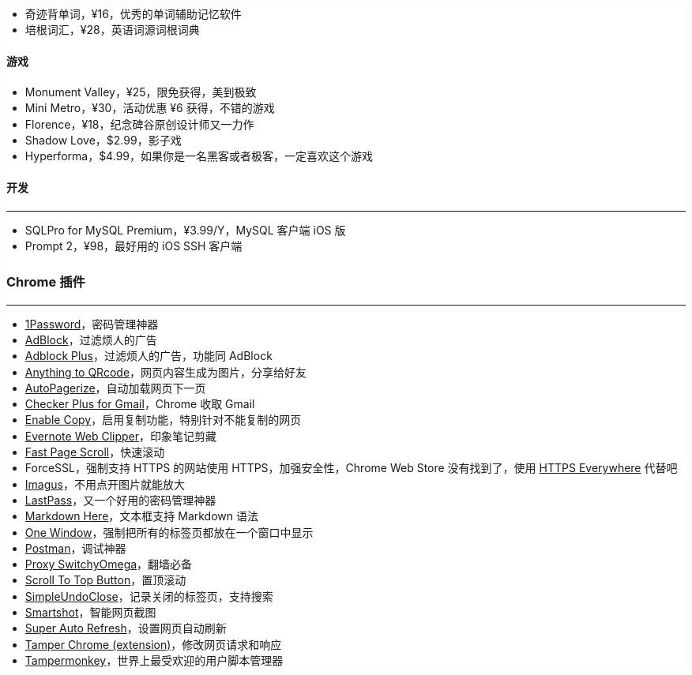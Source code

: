 * 奇迹背单词，¥16，优秀的单词辅助记忆软件
* 培根词汇，¥28，英语词源词根词典

#### 游戏

* Monument Valley，¥25，限免获得，美到极致
* Mini Metro，¥30，活动优惠 ¥6 获得，不错的游戏
* Florence，¥18，纪念碑谷原创设计师又一力作
* Shadow Love，$2.99，影子戏
* Hyperforma，$4.99，如果你是一名黑客或者极客，一定喜欢这个游戏

#### 开发
***

* SQLPro for MySQL Premium，¥3.99/Y，MySQL 客户端 iOS 版
* Prompt 2，¥98，最好用的 iOS SSH 客户端

### Chrome 插件
***

* [1Password](https://chrome.google.com/webstore/detail/1password-password-manage/aomjjhallfgjeglblehebfpbcfeobpgk)，密码管理神器
* [AdBlock](https://chrome.google.com/webstore/detail/adblock/gighmmpiobklfepjocnamgkkbiglidom)，过滤烦人的广告
* [Adblock Plus](https://chrome.google.com/webstore/detail/adblock-plus/cfhdojbkjhnklbpkdaibdccddilifddb)，过滤烦人的广告，功能同 AdBlock
* [Anything to QRcode](https://chrome.google.com/webstore/detail/anything-to-qrcode/calkaljlpglgogjfcidhlmmlgjnpmnmf)，网页内容生成为图片，分享给好友
* [AutoPagerize](https://chrome.google.com/webstore/detail/autopagerize/igiofjhpmpihnifddepnpngfjhkfenbp)，自动加载网页下一页
* [Checker Plus for Gmail](https://chrome.google.com/webstore/detail/checker-plus-for-gmail/oeopbcgkkoapgobdbedcemjljbihmemj)，Chrome 收取 Gmail
* [Enable Copy](https://chrome.google.com/webstore/detail/enable-copy/lmnganadkecefnhncokdlaohlkneihio)，启用复制功能，特别针对不能复制的网页
* [Evernote Web Clipper](https://chrome.google.com/webstore/detail/evernote-web-clipper/pioclpoplcdbaefihamjohnefbikjilc)，印象笔记剪藏
* [Fast Page Scroll](https://chrome.google.com/webstore/detail/fast-page-scroll/abbjgieefhoknlhpjjbbejhhjfgjeife)，快速滚动
* ForceSSL，强制支持 HTTPS 的网站使用 HTTPS，加强安全性，Chrome Web Store 没有找到了，使用 [HTTPS Everywhere](https://chrome.google.com/webstore/detail/https-everywhere/gcbommkclmclpchllfjekcdonpmejbdp) 代替吧
* [Imagus](https://chrome.google.com/webstore/detail/imagus/immpkjjlgappgfkkfieppnmlhakdmaab)，不用点开图片就能放大
* [LastPass](https://chrome.google.com/webstore/detail/lastpass-free-password-ma/hdokiejnpimakedhajhdlcegeplioahd)，又一个好用的密码管理神器
* [Markdown Here](https://chrome.google.com/webstore/detail/markdown-here/elifhakcjgalahccnjkneoccemfahfoa)，文本框支持 Markdown 语法
* [One Window](https://chrome.google.com/webstore/detail/one-window/papnlnnbddhckngcblfljaelgceffobn)，强制把所有的标签页都放在一个窗口中显示
* [Postman](https://chrome.google.com/webstore/detail/postman/fhbjgbiflinjbdggehcddcbncdddomop)，调试神器
* [Proxy SwitchyOmega](https://chrome.google.com/webstore/detail/proxy-switchyomega/padekgcemlokbadohgkifijomclgjgif)，翻墙必备
* [Scroll To Top Button](https://chrome.google.com/webstore/detail/scroll-to-top-button/chinfkfmaefdlchhempbfgbdagheknoj)，置顶滚动
* [SimpleUndoClose](https://chrome.google.com/webstore/detail/simpleundoclose/emhohdghchmjepmigjojkehidlielknj)，记录关闭的标签页，支持搜索
* [Smartshot](https://chrome.google.com/webstore/detail/smartshot-screen-capture/edjbamdongkhmagbpppagfjbcojajeae)，智能网页截图
* [Super Auto Refresh](https://chrome.google.com/webstore/detail/super-auto-refresh/kkhjakkgopekjlempoplnjclgedabddk)，设置网页自动刷新
* [Tamper Chrome (extension)](https://chrome.google.com/webstore/detail/tamper-chrome-extension/hifhgpdkfodlpnlmlnmhchnkepplebkb)，修改网页请求和响应
* [Tampermonkey](https://chrome.google.com/webstore/detail/tampermonkey/dhdgffkkebhmkfjojejmpbldmpobfkfo)，世界上最受欢迎的用户脚本管理器